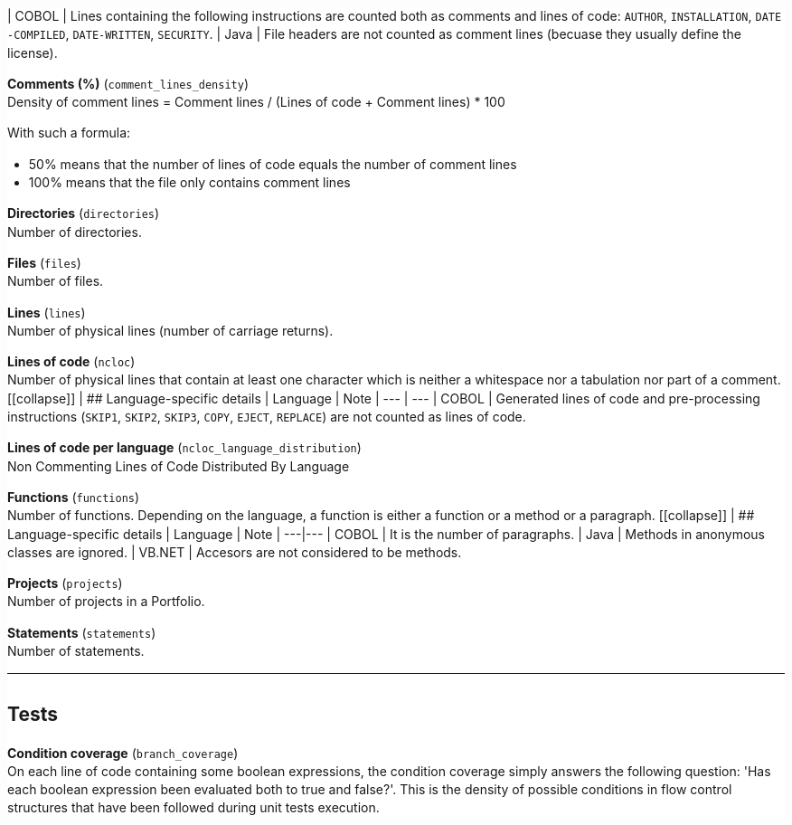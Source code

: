 | COBOL | Lines containing the following instructions are counted both as comments and lines of code: `AUTHOR`, `INSTALLATION`, `DATE-COMPILED`, `DATE-WRITTEN`, `SECURITY`.
| Java | File headers are not counted as comment lines (becuase they usually define the license).

**Comments (%)** (`comment_lines_density`)  
Density of comment lines = Comment lines / (Lines of code + Comment lines) * 100

With such a formula:
* 50% means that the number of lines of code equals the number of comment lines  
* 100% means that the file only contains comment lines  

**Directories** (`directories`)  
Number of directories.

**Files** (`files`)  
Number of files.

**Lines** (`lines`)  
Number of physical lines (number of carriage returns).

**Lines of code** (`ncloc`)  
Number of physical lines that contain at least one character which is neither a whitespace nor a tabulation nor part of a comment.
[[collapse]]
| ## Language-specific details
| Language | Note
| --- | ---
| COBOL | Generated lines of code and pre-processing instructions (`SKIP1`, `SKIP2`, `SKIP3`, `COPY`, `EJECT`, `REPLACE`) are not counted as lines of code.

**Lines of code per language** (`ncloc_language_distribution`)  
Non Commenting Lines of Code Distributed By Language

**Functions** (`functions`)  
Number of functions. Depending on the language, a function is either a function or a method or a paragraph.
[[collapse]]
| ## Language-specific details
| Language | Note
| ---|---
| COBOL | It is the number of paragraphs.
| Java | Methods in anonymous classes are ignored.
| VB.NET | Accesors are not considered to be methods.

**Projects** (`projects`)  
Number of projects in a Portfolio.

**Statements** (`statements`)  
Number of statements.

---
## Tests
**Condition coverage** (`branch_coverage`)  
On each line of code containing some boolean expressions, the condition coverage simply answers the following question: 'Has each boolean expression been evaluated both to true and false?'. This is the density of possible conditions in flow control structures that have been followed during unit tests execution.
